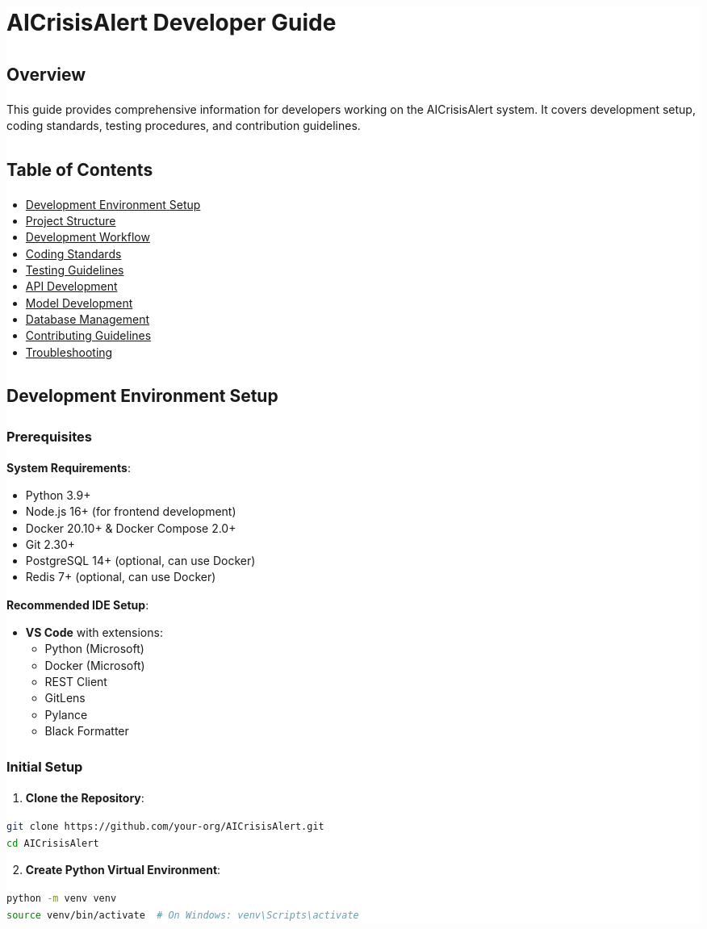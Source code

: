 # AICrisisAlert Developer Guide

## Overview

This guide provides comprehensive information for developers working on the AICrisisAlert system. It covers development setup, coding standards, testing procedures, and contribution guidelines.

## Table of Contents

- [Development Environment Setup](#development-environment-setup)
- [Project Structure](#project-structure)
- [Development Workflow](#development-workflow)
- [Coding Standards](#coding-standards)
- [Testing Guidelines](#testing-guidelines)
- [API Development](#api-development)
- [Model Development](#model-development)
- [Database Management](#database-management)
- [Contributing Guidelines](#contributing-guidelines)
- [Troubleshooting](#troubleshooting)

## Development Environment Setup

### Prerequisites

**System Requirements**:
- Python 3.9+
- Node.js 16+ (for frontend development)
- Docker 20.10+ & Docker Compose 2.0+
- Git 2.30+
- PostgreSQL 14+ (optional, can use Docker)
- Redis 7+ (optional, can use Docker)

**Recommended IDE Setup**:
- **VS Code** with extensions:
  - Python (Microsoft)
  - Docker (Microsoft)
  - REST Client
  - GitLens
  - Pylance
  - Black Formatter

### Initial Setup

1. **Clone the Repository**:
```bash
git clone https://github.com/your-org/AICrisisAlert.git
cd AICrisisAlert
```

2. **Create Python Virtual Environment**:
```bash
python -m venv venv
source venv/bin/activate  # On Windows: venv\Scripts\activate
```
